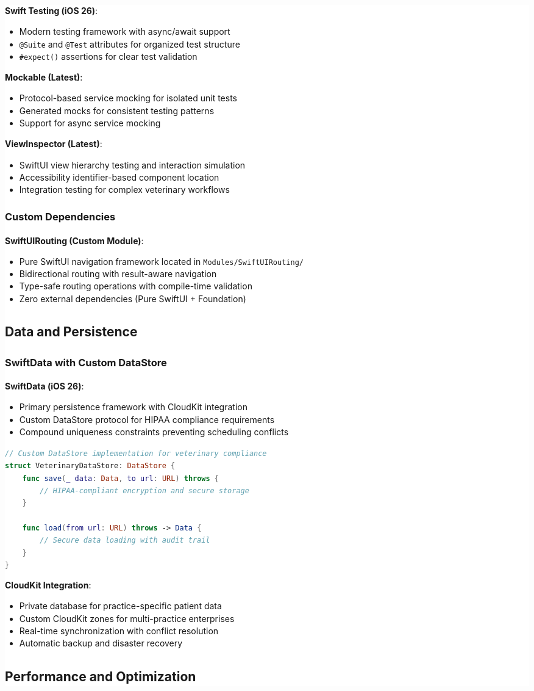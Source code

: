**Swift Testing (iOS 26)**:
- Modern testing framework with async/await support
- `@Suite` and `@Test` attributes for organized test structure
- `#expect()` assertions for clear test validation

**Mockable (Latest)**:
- Protocol-based service mocking for isolated unit tests
- Generated mocks for consistent testing patterns
- Support for async service mocking

**ViewInspector (Latest)**:
- SwiftUI view hierarchy testing and interaction simulation
- Accessibility identifier-based component location
- Integration testing for complex veterinary workflows

### Custom Dependencies

**SwiftUIRouting (Custom Module)**:
- Pure SwiftUI navigation framework located in `Modules/SwiftUIRouting/`
- Bidirectional routing with result-aware navigation
- Type-safe routing operations with compile-time validation
- Zero external dependencies (Pure SwiftUI + Foundation)

## Data and Persistence

### SwiftData with Custom DataStore

**SwiftData (iOS 26)**:
- Primary persistence framework with CloudKit integration
- Custom DataStore protocol for HIPAA compliance requirements
- Compound uniqueness constraints preventing scheduling conflicts

```swift
// Custom DataStore implementation for veterinary compliance
struct VeterinaryDataStore: DataStore {
    func save(_ data: Data, to url: URL) throws {
        // HIPAA-compliant encryption and secure storage
    }
    
    func load(from url: URL) throws -> Data {
        // Secure data loading with audit trail
    }
}
```

**CloudKit Integration**:
- Private database for practice-specific patient data
- Custom CloudKit zones for multi-practice enterprises  
- Real-time synchronization with conflict resolution
- Automatic backup and disaster recovery

## Performance and Optimization
